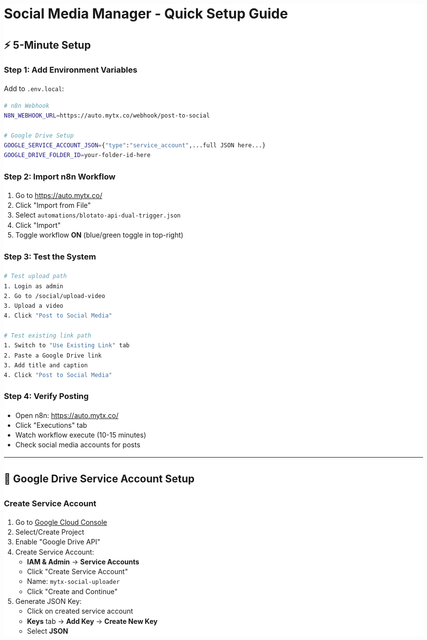 # Social Media Manager - Quick Setup Guide

## ⚡ 5-Minute Setup

### Step 1: Add Environment Variables
Add to `.env.local`:
```bash
# n8n Webhook
N8N_WEBHOOK_URL=https://auto.mytx.co/webhook/post-to-social

# Google Drive Setup
GOOGLE_SERVICE_ACCOUNT_JSON={"type":"service_account",...full JSON here...}
GOOGLE_DRIVE_FOLDER_ID=your-folder-id-here
```

### Step 2: Import n8n Workflow
1. Go to https://auto.mytx.co/
2. Click "Import from File"
3. Select `automations/blotato-api-dual-trigger.json`
4. Click "Import"
5. Toggle workflow **ON** (blue/green toggle in top-right)

### Step 3: Test the System
```bash
# Test upload path
1. Login as admin
2. Go to /social/upload-video
3. Upload a video
4. Click "Post to Social Media"

# Test existing link path
1. Switch to "Use Existing Link" tab
2. Paste a Google Drive link
3. Add title and caption
4. Click "Post to Social Media"
```

### Step 4: Verify Posting
- Open n8n: https://auto.mytx.co/
- Click "Executions" tab
- Watch workflow execute (10-15 minutes)
- Check social media accounts for posts

---

## 🔑 Google Drive Service Account Setup

### Create Service Account
1. Go to [Google Cloud Console](https://console.cloud.google.com/)
2. Select/Create Project
3. Enable "Google Drive API"
4. Create Service Account:
   - **IAM & Admin** → **Service Accounts**
   - Click "Create Service Account"
   - Name: `mytx-social-uploader`
   - Click "Create and Continue"
5. Generate JSON Key:
   - Click on created service account
   - **Keys** tab → **Add Key** → **Create New Key**
   - Select **JSON**